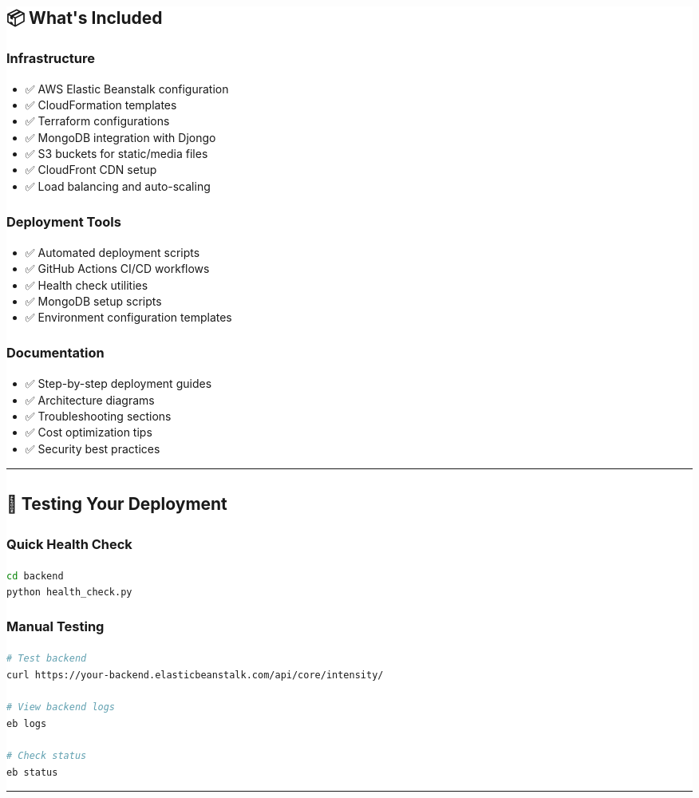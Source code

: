 
## 📦 What's Included

### Infrastructure
- ✅ AWS Elastic Beanstalk configuration
- ✅ CloudFormation templates
- ✅ Terraform configurations
- ✅ MongoDB integration with Djongo
- ✅ S3 buckets for static/media files
- ✅ CloudFront CDN setup
- ✅ Load balancing and auto-scaling

### Deployment Tools
- ✅ Automated deployment scripts
- ✅ GitHub Actions CI/CD workflows
- ✅ Health check utilities
- ✅ MongoDB setup scripts
- ✅ Environment configuration templates

### Documentation
- ✅ Step-by-step deployment guides
- ✅ Architecture diagrams
- ✅ Troubleshooting sections
- ✅ Cost optimization tips
- ✅ Security best practices

---

## 🧪 Testing Your Deployment

### Quick Health Check
```bash
cd backend
python health_check.py
```

### Manual Testing
```bash
# Test backend
curl https://your-backend.elasticbeanstalk.com/api/core/intensity/

# View backend logs
eb logs

# Check status
eb status
```

---
